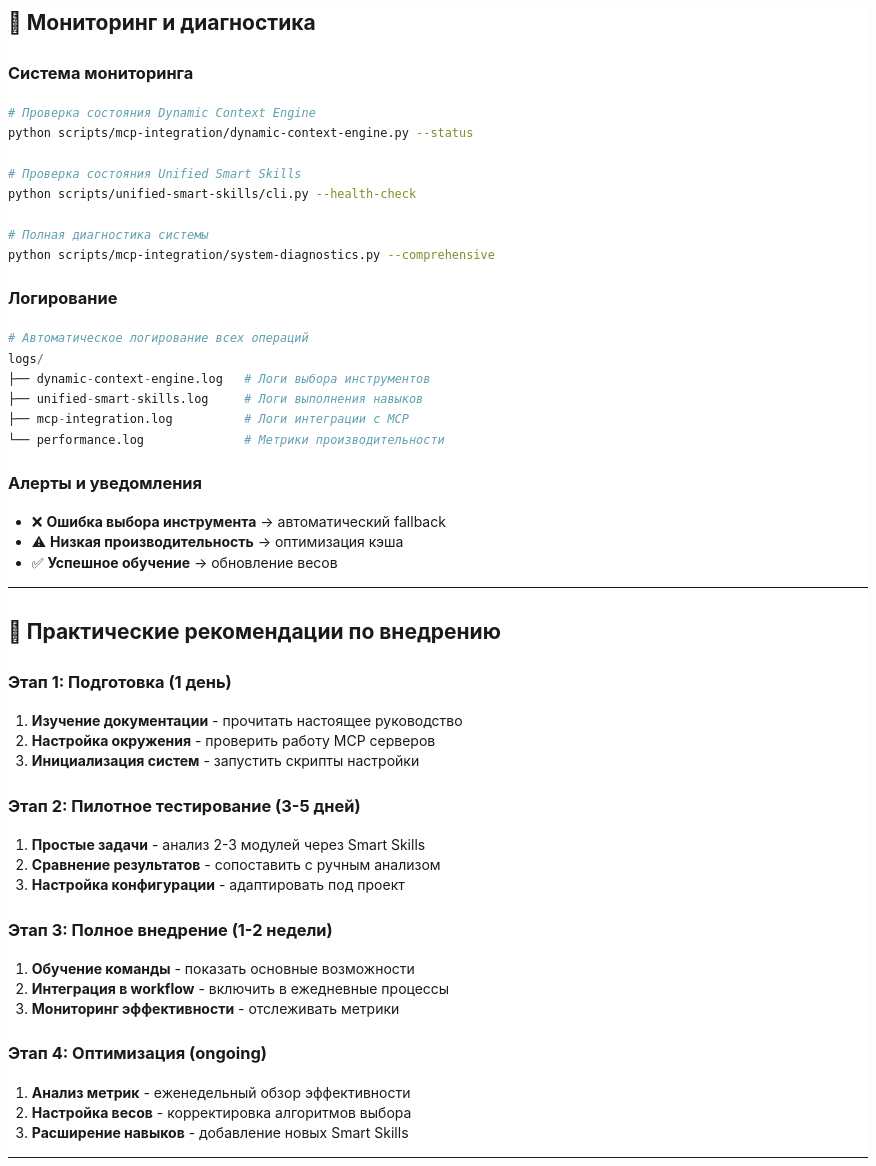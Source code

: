 
## 🔧 Мониторинг и диагностика

### **Система мониторинга**
```bash
# Проверка состояния Dynamic Context Engine
python scripts/mcp-integration/dynamic-context-engine.py --status

# Проверка состояния Unified Smart Skills
python scripts/unified-smart-skills/cli.py --health-check

# Полная диагностика системы
python scripts/mcp-integration/system-diagnostics.py --comprehensive
```

### **Логирование**
```python
# Автоматическое логирование всех операций
logs/
├── dynamic-context-engine.log   # Логи выбора инструментов
├── unified-smart-skills.log     # Логи выполнения навыков
├── mcp-integration.log          # Логи интеграции с MCP
└── performance.log              # Метрики производительности
```

### **Алерты и уведомления**
- ❌ **Ошибка выбора инструмента** → автоматический fallback
- ⚠️ **Низкая производительность** → оптимизация кэша
- ✅ **Успешное обучение** → обновление весов

---

## 🎯 Практические рекомендации по внедрению

### **Этап 1: Подготовка (1 день)**
1. **Изучение документации** - прочитать настоящее руководство
2. **Настройка окружения** - проверить работу MCP серверов
3. **Инициализация систем** - запустить скрипты настройки

### **Этап 2: Пилотное тестирование (3-5 дней)**
1. **Простые задачи** - анализ 2-3 модулей через Smart Skills
2. **Сравнение результатов** - сопоставить с ручным анализом
3. **Настройка конфигурации** - адаптировать под проект

### **Этап 3: Полное внедрение (1-2 недели)**
1. **Обучение команды** - показать основные возможности
2. **Интеграция в workflow** - включить в ежедневные процессы
3. **Мониторинг эффективности** - отслеживать метрики

### **Этап 4: Оптимизация (ongoing)**
1. **Анализ метрик** - еженедельный обзор эффективности
2. **Настройка весов** - корректировка алгоритмов выбора
3. **Расширение навыков** - добавление новых Smart Skills

---